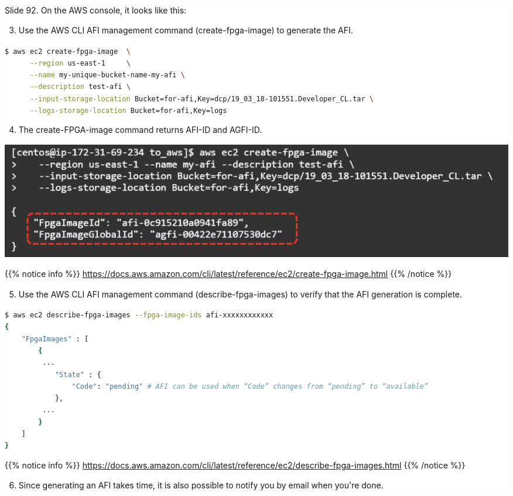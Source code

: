 Slide 92. On the AWS console, it looks like this:

3. Use the AWS CLI AFI management command (create-fpga-image) to generate the AFI.

```bash
$ aws ec2 create-fpga-image  \
      --region us-east-1     \
      --name my-unique-bucket-name-my-afi \
      --description test-afi \
      --input-storage-location Bucket=for-afi,Key=dcp/19_03_18-101551.Developer_CL.tar \
      --logs-storage-location Bucket=for-afi,Key=logs
```

4. The create-FPGA-image command returns AFI-ID and AGFI-ID.

![create-fpga-image](./images/create-fpga-image.png?width=60pc)

{{% notice info %}}
https://docs.aws.amazon.com/cli/latest/reference/ec2/create-fpga-image.html
{{% /notice %}}

5. Use the AWS CLI AFI management command (describe-fpga-images) to verify that the AFI generation is complete.

```bash
$ aws ec2 describe-fpga-images --fpga-image-ids afi-xxxxxxxxxxxx
{
    "FpgaImages" : [
        {
         ...
            "State" : {
                "Code": "pending" # AFI can be used when “Code” changes from “pending” to “available”
            },
         ...
        }
    ]
}
```

{{% notice info %}}
https://docs.aws.amazon.com/cli/latest/reference/ec2/describe-fpga-images.html
{{% /notice %}}

6. Since generating an AFI takes time, it is also possible to notify you by email when you're done.

